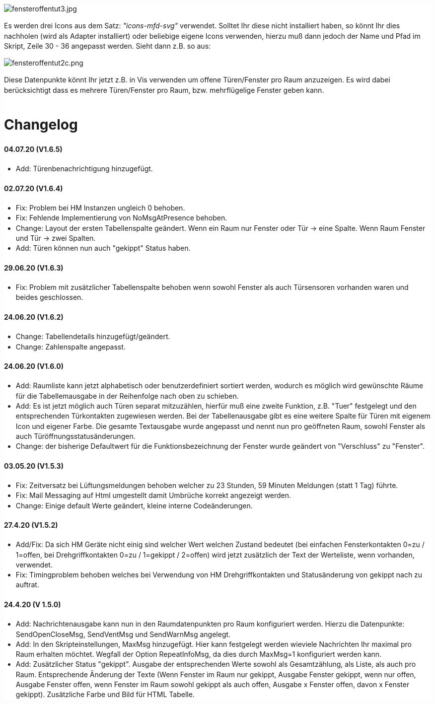![fensteroffentut3.jpg](/admin/fensteroffentut3.jpg) 

Es werden drei Icons aus dem Satz: *"icons-mfd-svg"* verwendet. Solltet Ihr diese nicht installiert haben, so könnt Ihr dies nachholen (wird als Adapter installiert) oder beliebige eigene Icons verwenden, hierzu muß dann jedoch der Name und Pfad im Skript, Zeile 30 - 36 angepasst werden. Sieht dann z.B. so aus:  

![fensteroffentut2c.png](/admin/fensteroffentut2c.png)  

Diese Datenpunkte könnt Ihr jetzt z.B. in Vis verwenden um offene Türen/Fenster pro Raum anzuzeigen. Es wird dabei berücksichtigt dass es mehrere Türen/Fenster pro Raum, bzw. mehrflügelige Fenster geben kann.

# Changelog
#### 04.07.20 (V1.6.5)
- Add: Türenbenachrichtigung hinzugefügt.
#### 02.07.20 (V1.6.4)
- Fix: Problem bei HM Instanzen ungleich 0 behoben.
- Fix: Fehlende Implementierung von NoMsgAtPresence behoben.
- Change: Layout der ersten Tabellenspalte geändert. Wenn ein Raum nur Fenster oder Tür -> eine Spalte. Wenn Raum Fenster und Tür -> zwei Spalten.
- Add: Türen können nun auch "gekippt" Status haben.
#### 29.06.20 (V1.6.3)
- Fix: Problem mit zusätzlicher Tabellenspalte behoben wenn sowohl Fenster als auch Türsensoren vorhanden waren und beides geschlossen.
#### 24.06.20 (V1.6.2)
- Change: Tabellendetails hinzugefügt/geändert.
- Change: Zahlenspalte angepasst.
#### 24.06.20 (V1.6.0)
- Add: Raumliste kann jetzt alphabetisch oder benutzerdefiniert sortiert werden, wodurch es möglich wird gewünschte Räume für die Tabellemausgabe in der Reihenfolge nach oben zu schieben. 
- Add: Es ist jetzt möglich auch Türen separat mitzuzählen, hierfür muß eine zweite Funktion, z.B. "Tuer" festgelegt und den entsprechenden Türkontakten zugewiesen werden. Bei der Tabellenausgabe gibt es eine weitere Spalte für Türen mit eigenem Icon und eigener Farbe. Die gesamte Textausgabe wurde angepasst und nennt nun pro geöffneten Raum, sowohl Fenster als auch Türöffnungsstatusänderungen.
- Change: der bisherige Defaultwert für die Funktionsbezeichnung der Fenster wurde geändert von "Verschluss" zu "Fenster".
#### 03.05.20 (V1.5.3)
- Fix: Zeitversatz bei Lüftungsmeldungen behoben welcher zu 23 Stunden, 59 Minuten Meldungen (statt 1 Tag) führte.
- Fix: Mail Messaging auf Html umgestellt damit Umbrüche korrekt angezeigt werden.
- Change: Einige default Werte geändert, kleine interne Codeänderungen.
#### 27.4.20 (V1.5.2)
- Add/Fix: Da sich HM Geräte nicht einig sind welcher Wert welchen Zustand bedeutet (bei einfachen Fensterkontakten 0=zu / 1=offen, bei Drehgriffkontakten 0=zu / 1=gekippt / 2=offen) wird jetzt zusätzlich der Text der Werteliste, wenn vorhanden, verwendet.
- Fix: Timingproblem behoben welches bei Verwendung von HM Drehgriffkontakten und Statusänderung von gekippt nach zu auftrat.
#### 24.4.20 (V 1.5.0)
- Add: Nachrichtenausgabe kann nun in den Raumdatenpunkten pro Raum konfiguriert werden. Hierzu die Datenpunkte: SendOpenCloseMsg, SendVentMsg und SendWarnMsg angelegt.
- Add: In den Skripteinstellungen, MaxMsg hinzugefügt. Hier kann festgelegt werden wieviele Nachrichten Ihr maximal pro Raum erhalten möchtet. Wegfall der Option RepeatInfoMsg, da dies durch MaxMsg=1 konfiguriert werden kann.
- Add: Zusätzlicher Status "gekippt". Ausgabe der entsprechenden Werte sowohl als Gesamtzählung, als Liste, als auch pro Raum. Entsprechende Änderung der Texte (Wenn Fenster im Raum nur gekippt, Ausgabe Fenster gekippt, wenn nur offen, Ausgabe Fenster offen, wenn Fenster im Raum sowohl gekippt als auch offen, Ausgabe x Fenster offen, davon x Fenster gekippt). Zusätzliche Farbe und Bild für HTML Tabelle.
